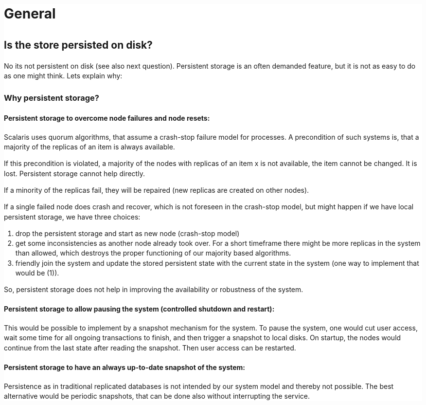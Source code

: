 

# General #

## Is the store persisted on disk? ##

No its not persistent on disk (see also next question). Persistent storage is an often demanded feature, but it is not as easy to do as one might think. Lets explain why:

### Why persistent storage? ###

#### Persistent storage to overcome node failures and node resets: ####

Scalaris uses quorum algorithms, that assume a crash-stop failure model for
processes. A precondition of such systems is, that a majority of the replicas
of an item is always available.

If this precondition is violated, a majority of the nodes with replicas of an
item x is not available, the item cannot be changed. It is lost. Persistent
storage cannot help directly.

If a minority of the replicas fail, they will be repaired (new replicas are
created on other nodes).

If a single failed node does crash and recover, which is not foreseen in the
crash-stop model, but might happen if we have local persistent storage, we
have
three choices:
  1. drop the persistent storage and start as new node (crash-stop model)
  1. get some inconsistencies as another node already took over. For a short timeframe there might be more replicas in the system than allowed, which destroys the proper functioning of our majority based algorithms.
  1. friendly join the system and update the stored persistent state with the current state in the system (one way to implement that would be (1)).

So, persistent storage does not help in improving the availability or
robustness of the system.

#### Persistent storage to allow pausing the system (controlled shutdown and restart): ####

This would be possible to implement by a snapshot mechanism for
the system. To pause the system, one would cut user access, wait some time for
all ongoing transactions to finish, and then trigger a snapshot to local
disks. On startup, the nodes would continue from the last state after reading
the snapshot. Then user access can be restarted.

#### Persistent storage to have an always up-to-date snapshot of the system: ####
Persistence as in traditional replicated databases is not intended by our
system model and thereby not possible. The best alternative would be periodic
snapshots, that can be done also without interrupting the service.
